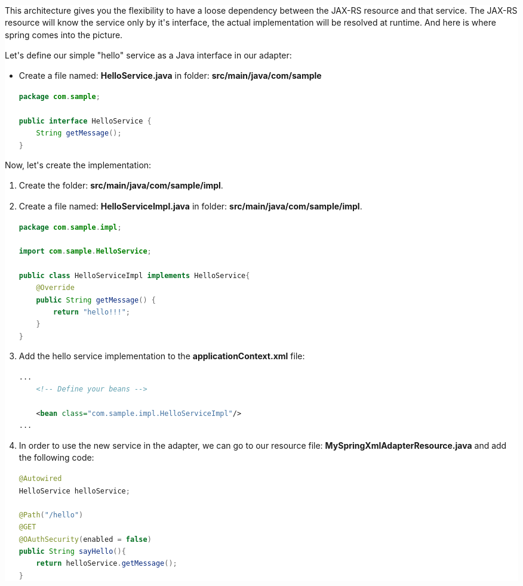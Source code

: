 This architecture gives you the flexibility to have a loose dependency between the JAX-RS resource and that service.
The JAX-RS resource will know the service only by it's interface, the actual implementation will be resolved at runtime. And here is where spring comes into the picture.

Let's define our simple "hello" service as a Java interface in our adapter:  

* Create a file named: **HelloService.java** in folder: **src/main/java/com/sample**

    ```java
    package com.sample;

    public interface HelloService {
        String getMessage();
    }
    ```

Now, let's create the implementation:

1. Create the folder: **src/main/java/com/sample/impl**.    

2. Create a file named: **HelloServiceImpl.java** in folder: **src/main/java/com/sample/impl**.

    ```java
    package com.sample.impl;

    import com.sample.HelloService;

    public class HelloServiceImpl implements HelloService{
        @Override
        public String getMessage() {
            return "hello!!!";
        }
    }
    ```

3. Add the hello service implementation to the **applicationContext.xml** file:

    ```xml
    ...
        <!-- Define your beans -->

        <bean class="com.sample.impl.HelloServiceImpl"/>
    ...
    ```

4. In order to use the new service in the adapter, we can go to our resource file: **MySpringXmlAdapterResource.java** and add the following code:

    ```java
    @Autowired
    HelloService helloService;

    @Path("/hello")
    @GET
    @OAuthSecurity(enabled = false)
    public String sayHello(){
        return helloService.getMessage();
    }
    ```
